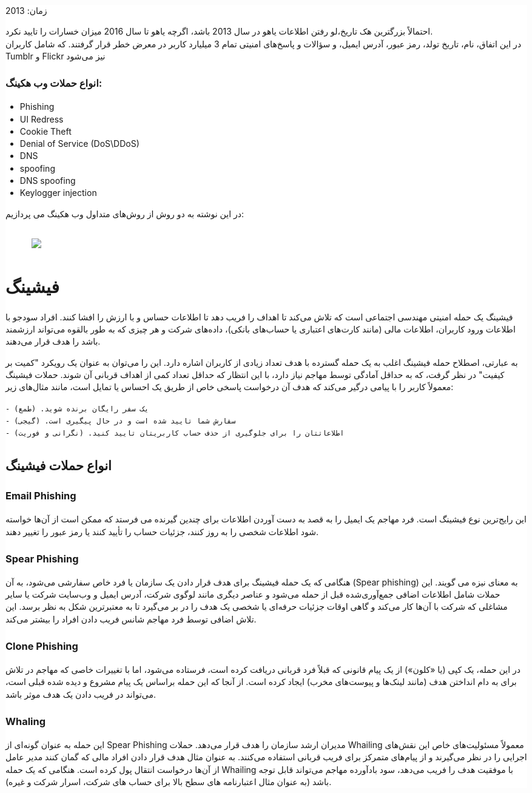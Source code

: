 زمان: 2013

احتمالاً بزرگترین هک تاریخ،لو رفتن اطلاعات یاهو در سال 2013 باشد، اگرچه یاهو تا سال 2016 میزان خسارات را تایید نکرد.<br>در این اتفاق، نام، تاریخ تولد، رمز عبور، آدرس ایمیل، و سؤالات و پاسخ‌های امنیتی تمام 3 میلیارد کاربر در معرض خطر قرار گرفتند. که شامل کاربران Tumblr و Flickr نیز می‌شود

### انواع حملات وب هکینگ:

- Phishing
- UI Redress
- Cookie Theft
- Denial of Service (DoS\DDoS)
- DNS
- spoofing
- DNS spoofing
- Keylogger injection



در این نوشته به دو روش از روش‌های متداول وب هکینگ می پردازیم:
<br><br>
<img src="https://static1.makeuseofimages.com/wordpress/wp-content/uploads/2021/07/phishing-information-theft.jpg" style="display: block;padding:5px; auto;padding-top:10px; width: 90%; margin-left: auto;margin-right: auto;">
# فیشینگ
فیشینگ یک حمله امنیتی مهندسی اجتماعی است که تلاش می‌کند تا اهداف را فریب دهد تا اطلاعات حساس و با ارزش را افشا کنند. افراد سودجو با اطلاعات ورود کاربران، اطلاعات مالی (مانند کارت‌های اعتباری یا حساب‌های بانکی)، داده‌های شرکت و هر چیزی که به طور بالقوه می‌تواند ارزشمند باشد را هدف قرار می‌دهند.

به عبارتی، اصطلاح حمله فیشینگ اغلب به یک حمله گسترده با هدف تعداد زیادی از کاربران اشاره دارد. این را می‌توان به عنوان یک رویکرد "کمیت بر کیفیت" در نظر گرفت، که به حداقل آمادگی توسط مهاجم نیاز دارد، با این انتظار که حداقل تعداد کمی از اهداف قربانی آن شوند.
حملات فیشینگ معمولاً کاربر را با پیامی درگیر می‌کند که هدف آن درخواست پاسخی خاص از طریق یک احساس یا تمایل است، مانند مثال‌های زیر:

    - یک سفر رایگان برنده شوید. (طمع)
    - سفارش شما تایید شده است و در حال پیگیری است. (گیجی)
    - اطلاعاتتان را برای جلوگیری از حذف حساب کاربریتان تایید کنید. (نگرانی و فوریت)

## انواع حملات فیشینگ

### Email Phishing
این رایج‌ترین نوع فیشینگ است. فرد مهاجم یک ایمیل را به قصد به دست آوردن اطلاعات برای چندین گیرنده می فرستد که ممکن است از آن‌ها خواسته شود اطلاعات شخصی را به روز کنند، جزئیات حساب را تأیید کنند یا رمز عبور را تغییر دهند. 
### Spear Phishing
هنگامی که یک حمله فیشینگ برای هدف قرار دادن یک سازمان یا فرد خاص سفارشی می‌شود، به آن (Spear phishing) به معنای نیزه می گویند. این حملات شامل اطلاعات اضافی جمع‌آوری‌شده قبل از حمله می‌شود و عناصر دیگری مانند لوگوی شرکت، آدرس ایمیل و وب‌سایت شرکت یا سایر مشاغلی که شرکت با آن‌ها کار می‌کند و گاهی اوقات جزئیات حرفه‌ای یا شخصی یک هدف را در بر می‌گیرد تا به معتبرترین شکل به نظر برسد. این تلاش اضافی توسط فرد مهاجم شانس فریب دادن افراد را بیشتر می‌کند.
### Clone Phishing
در این حمله، یک کپی (یا «کلون») از یک پیام قانونی که قبلاً فرد قربانی دریافت کرده است، فرستاده می‌شود، اما با تغییرات خاصی که مهاجم در تلاش برای به دام انداختن هدف (مانند لینک‌ها و پیوست‌های مخرب) ایجاد کرده است. از آنجا که این حمله براساس یک پیام مشروع و دیده شده قبلی است، می‌تواند در فریب دادن یک هدف موثر باشد.
### Whaling
این حمله به عنوان گونه‌ای از Spear Phishing مدیران ارشد  سازمان را هدف قرار می‌دهد. حملات  Whailing معمولاً مسئولیت‌های خاص این نقش‌های اجرایی را در نظر می‌گیرند و از پیام‌های متمرکز برای فریب قربانی استفاده می‌کنند. به عنوان مثال هدف قرار دادن افراد مالی که گمان کنند مدیر عامل از آن‌ها درخواست انتقال پول کرده است. هنگامی که یک حمله Whailing با موفقیت هدف را فریب می‌دهد، سود بادآورده مهاجم می‌تواند قابل توجه باشد (به عنوان مثال اعتبارنامه های سطح بالا برای حساب های شرکت، اسرار شرکت و غیره).
